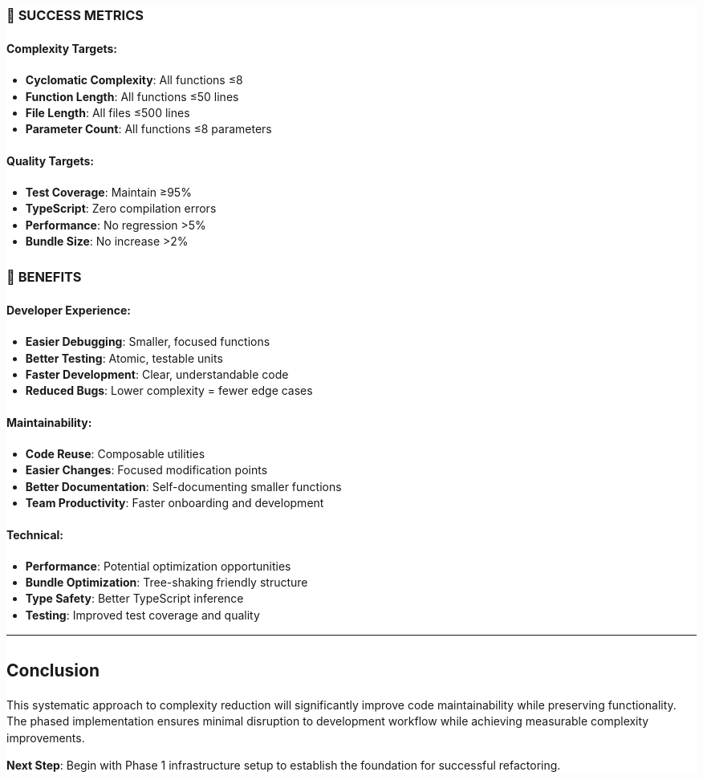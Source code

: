 ### 🎯 **SUCCESS METRICS**

#### Complexity Targets:

- **Cyclomatic Complexity**: All functions ≤8
- **Function Length**: All functions ≤50 lines
- **File Length**: All files ≤500 lines
- **Parameter Count**: All functions ≤8 parameters

#### Quality Targets:

- **Test Coverage**: Maintain ≥95%
- **TypeScript**: Zero compilation errors
- **Performance**: No regression >5%
- **Bundle Size**: No increase >2%

### 🚀 **BENEFITS**

#### Developer Experience:

- **Easier Debugging**: Smaller, focused functions
- **Better Testing**: Atomic, testable units
- **Faster Development**: Clear, understandable code
- **Reduced Bugs**: Lower complexity = fewer edge cases

#### Maintainability:

- **Code Reuse**: Composable utilities
- **Easier Changes**: Focused modification points
- **Better Documentation**: Self-documenting smaller functions
- **Team Productivity**: Faster onboarding and development

#### Technical:

- **Performance**: Potential optimization opportunities
- **Bundle Optimization**: Tree-shaking friendly structure
- **Type Safety**: Better TypeScript inference
- **Testing**: Improved test coverage and quality

---

## Conclusion

This systematic approach to complexity reduction will significantly improve code maintainability while preserving functionality. The phased implementation ensures minimal disruption to development workflow while achieving measurable complexity improvements.

**Next Step**: Begin with Phase 1 infrastructure setup to establish the foundation for successful refactoring.
